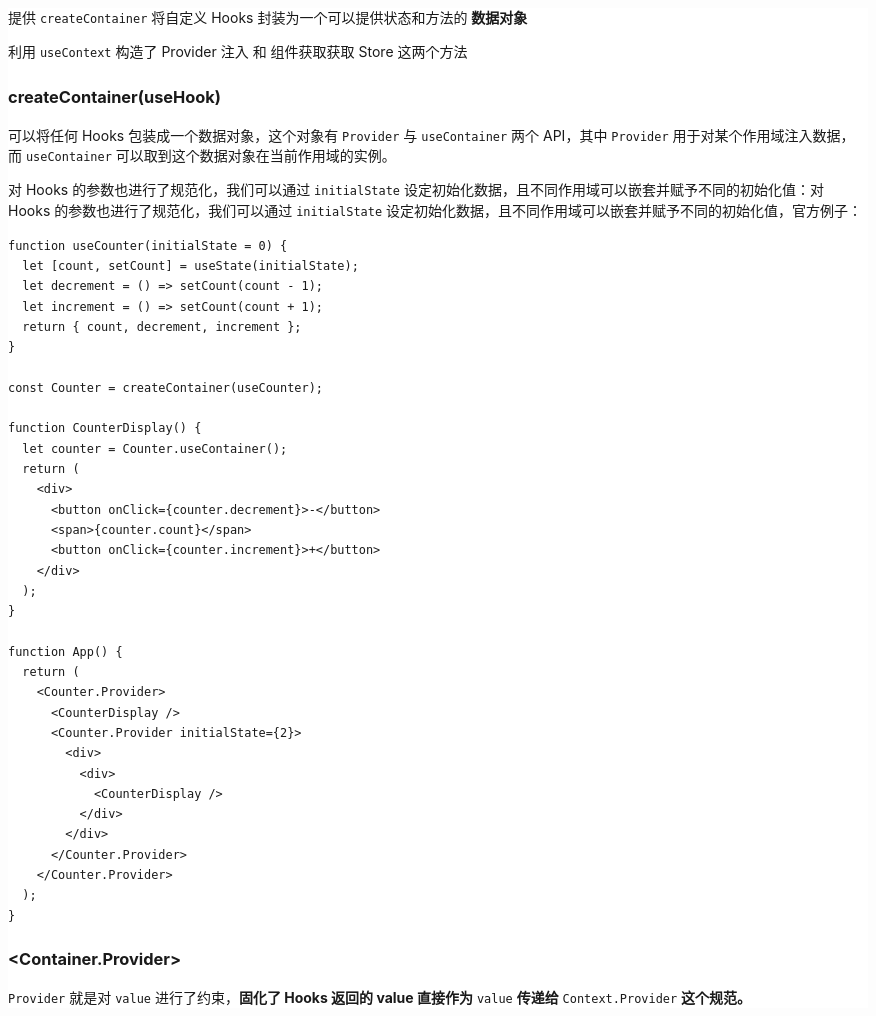 提供 `createContainer` 将自定义 Hooks 封装为一个可以提供状态和方法的 **数据对象**

利用 `useContext` 构造了 Provider 注入 和 组件获取获取 Store 这两个方法

### createContainer(useHook)

可以将任何 Hooks 包装成一个数据对象，这个对象有 `Provider` 与 `useContainer` 两个 API，其中 `Provider` 用于对某个作用域注入数据，而 `useContainer` 可以取到这个数据对象在当前作用域的实例。

对 Hooks 的参数也进行了规范化，我们可以通过 `initialState` 设定初始化数据，且不同作用域可以嵌套并赋予不同的初始化值：对 Hooks 的参数也进行了规范化，我们可以通过 `initialState` 设定初始化数据，且不同作用域可以嵌套并赋予不同的初始化值，官方例子：

```tsx
function useCounter(initialState = 0) {
  let [count, setCount] = useState(initialState);
  let decrement = () => setCount(count - 1);
  let increment = () => setCount(count + 1);
  return { count, decrement, increment };
}

const Counter = createContainer(useCounter);

function CounterDisplay() {
  let counter = Counter.useContainer();
  return (
    <div>
      <button onClick={counter.decrement}>-</button>
      <span>{counter.count}</span>
      <button onClick={counter.increment}>+</button>
    </div>
  );
}

function App() {
  return (
    <Counter.Provider>
      <CounterDisplay />
      <Counter.Provider initialState={2}>
        <div>
          <div>
            <CounterDisplay />
          </div>
        </div>
      </Counter.Provider>
    </Counter.Provider>
  );
}
```

### <Container.Provider>

`Provider` 就是对 `value` 进行了约束，**固化了 Hooks 返回的 value 直接作为** `value` **传递给** `Context.Provider` **这个规范。**
